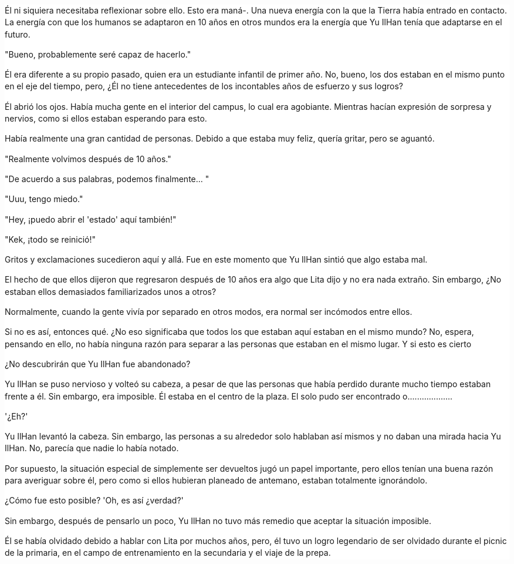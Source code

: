 Él ni siquiera necesitaba reflexionar sobre ello. Esto era maná-. Una nueva energía con la que la Tierra había entrado en contacto. La energía con que los humanos se adaptaron en 10 años en otros mundos era la energía que Yu IlHan tenía que adaptarse en el futuro.

"Bueno, probablemente seré capaz de hacerlo."

Él era diferente a su propio pasado, quien era un estudiante infantil de primer año. No, bueno, los dos estaban en el mismo punto en el eje del tiempo, pero, ¿Él no tiene antecedentes de los incontables años de esfuerzo y sus logros?

Él abrió los ojos. Había mucha gente en el interior del campus, lo cual era agobiante. Mientras hacían expresión de sorpresa y nervios, como si ellos estaban esperando para esto.

Había realmente una gran cantidad de personas. Debido a que estaba muy feliz, quería gritar, pero se aguantó.

"Realmente volvimos después de 10 años."

"De acuerdo a sus palabras, podemos finalmente...	"

"Uuu, tengo miedo."

"Hey, ¡puedo abrir el 'estado' aquí también!"

"Kek, ¡todo se reinició!"

Gritos y exclamaciones sucedieron aquí y allá. Fue en este momento que Yu IlHan sintió que algo estaba mal.

El hecho de que ellos dijeron que regresaron después de 10 años era algo que Lita dijo y no era nada extraño. Sin embargo, ¿No estaban ellos demasiados familiarizados unos a otros?

Normalmente, cuando la gente vivía por separado en otros modos, era normal ser incómodos entre ellos.

Si no es así, entonces qué. ¿No eso significaba que todos los que estaban aquí estaban en el mismo mundo? No, espera, pensando en ello, no había ninguna razón para separar a las personas que estaban en el mismo lugar. Y si esto es cierto

¿No descubrirán que Yu IlHan fue abandonado?

Yu IlHan se puso nervioso y volteó su cabeza, a pesar de que las personas que había perdido durante mucho tiempo estaban frente a él. Sin embargo, era imposible. Él estaba en el centro de la plaza. El solo pudo ser encontrado o...................

'¿Eh?'

Yu IlHan levantó la cabeza. Sin embargo, las personas a su alrededor solo hablaban así mismos y no daban una mirada hacia Yu IlHan. No, parecía que nadie lo había notado.

Por supuesto, la situación especial de simplemente ser devueltos jugó un papel importante, pero ellos tenían una buena razón para averiguar sobre él, pero como si ellos hubieran planeado de antemano, estaban totalmente ignorándolo.

¿Cómo fue esto posible? 'Oh, es así ¿verdad?'

Sin embargo, después de pensarlo un poco, Yu IlHan no tuvo más remedio que aceptar la situación imposible.

Él se había olvidado debido a hablar con Lita por muchos años, pero, él tuvo un logro legendario de ser olvidado durante el picnic de la primaria, en el campo de entrenamiento en la secundaria y el viaje de la prepa.
